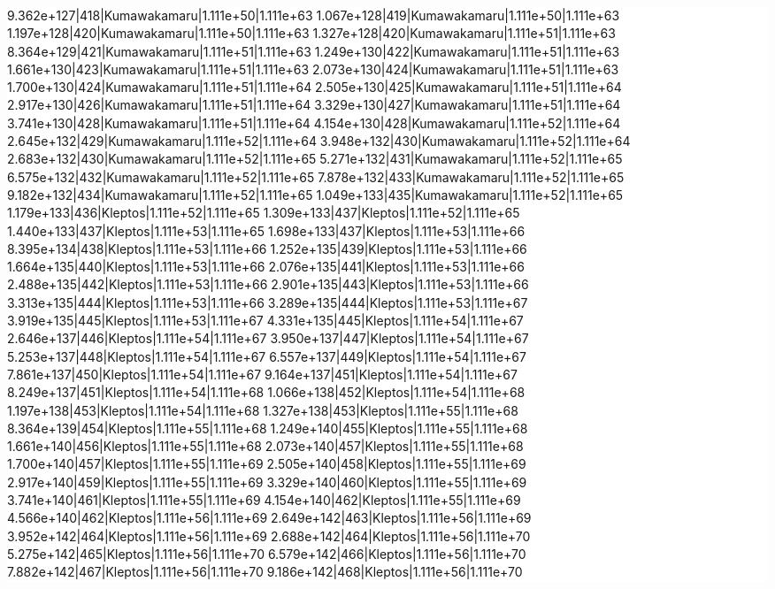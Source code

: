 9.362e+127|418|Kumawakamaru|1.111e+50|1.111e+63
1.067e+128|419|Kumawakamaru|1.111e+50|1.111e+63
1.197e+128|420|Kumawakamaru|1.111e+50|1.111e+63
1.327e+128|420|Kumawakamaru|1.111e+51|1.111e+63
8.364e+129|421|Kumawakamaru|1.111e+51|1.111e+63
1.249e+130|422|Kumawakamaru|1.111e+51|1.111e+63
1.661e+130|423|Kumawakamaru|1.111e+51|1.111e+63
2.073e+130|424|Kumawakamaru|1.111e+51|1.111e+63
1.700e+130|424|Kumawakamaru|1.111e+51|1.111e+64
2.505e+130|425|Kumawakamaru|1.111e+51|1.111e+64
2.917e+130|426|Kumawakamaru|1.111e+51|1.111e+64
3.329e+130|427|Kumawakamaru|1.111e+51|1.111e+64
3.741e+130|428|Kumawakamaru|1.111e+51|1.111e+64
4.154e+130|428|Kumawakamaru|1.111e+52|1.111e+64
2.645e+132|429|Kumawakamaru|1.111e+52|1.111e+64
3.948e+132|430|Kumawakamaru|1.111e+52|1.111e+64
2.683e+132|430|Kumawakamaru|1.111e+52|1.111e+65
5.271e+132|431|Kumawakamaru|1.111e+52|1.111e+65
6.575e+132|432|Kumawakamaru|1.111e+52|1.111e+65
7.878e+132|433|Kumawakamaru|1.111e+52|1.111e+65
9.182e+132|434|Kumawakamaru|1.111e+52|1.111e+65
1.049e+133|435|Kumawakamaru|1.111e+52|1.111e+65
1.179e+133|436|Kleptos|1.111e+52|1.111e+65
1.309e+133|437|Kleptos|1.111e+52|1.111e+65
1.440e+133|437|Kleptos|1.111e+53|1.111e+65
1.698e+133|437|Kleptos|1.111e+53|1.111e+66
8.395e+134|438|Kleptos|1.111e+53|1.111e+66
1.252e+135|439|Kleptos|1.111e+53|1.111e+66
1.664e+135|440|Kleptos|1.111e+53|1.111e+66
2.076e+135|441|Kleptos|1.111e+53|1.111e+66
2.488e+135|442|Kleptos|1.111e+53|1.111e+66
2.901e+135|443|Kleptos|1.111e+53|1.111e+66
3.313e+135|444|Kleptos|1.111e+53|1.111e+66
3.289e+135|444|Kleptos|1.111e+53|1.111e+67
3.919e+135|445|Kleptos|1.111e+53|1.111e+67
4.331e+135|445|Kleptos|1.111e+54|1.111e+67
2.646e+137|446|Kleptos|1.111e+54|1.111e+67
3.950e+137|447|Kleptos|1.111e+54|1.111e+67
5.253e+137|448|Kleptos|1.111e+54|1.111e+67
6.557e+137|449|Kleptos|1.111e+54|1.111e+67
7.861e+137|450|Kleptos|1.111e+54|1.111e+67
9.164e+137|451|Kleptos|1.111e+54|1.111e+67
8.249e+137|451|Kleptos|1.111e+54|1.111e+68
1.066e+138|452|Kleptos|1.111e+54|1.111e+68
1.197e+138|453|Kleptos|1.111e+54|1.111e+68
1.327e+138|453|Kleptos|1.111e+55|1.111e+68
8.364e+139|454|Kleptos|1.111e+55|1.111e+68
1.249e+140|455|Kleptos|1.111e+55|1.111e+68
1.661e+140|456|Kleptos|1.111e+55|1.111e+68
2.073e+140|457|Kleptos|1.111e+55|1.111e+68
1.700e+140|457|Kleptos|1.111e+55|1.111e+69
2.505e+140|458|Kleptos|1.111e+55|1.111e+69
2.917e+140|459|Kleptos|1.111e+55|1.111e+69
3.329e+140|460|Kleptos|1.111e+55|1.111e+69
3.741e+140|461|Kleptos|1.111e+55|1.111e+69
4.154e+140|462|Kleptos|1.111e+55|1.111e+69
4.566e+140|462|Kleptos|1.111e+56|1.111e+69
2.649e+142|463|Kleptos|1.111e+56|1.111e+69
3.952e+142|464|Kleptos|1.111e+56|1.111e+69
2.688e+142|464|Kleptos|1.111e+56|1.111e+70
5.275e+142|465|Kleptos|1.111e+56|1.111e+70
6.579e+142|466|Kleptos|1.111e+56|1.111e+70
7.882e+142|467|Kleptos|1.111e+56|1.111e+70
9.186e+142|468|Kleptos|1.111e+56|1.111e+70